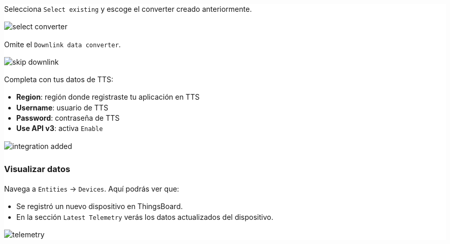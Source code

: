 Selecciona `Select existing` y escoge el converter creado anteriormente.

<p style={{ textAlign: "center" }}>
  <img
    src="https://files.seeedstudio.com/wiki/SenseCAP/Tracker/choose-converter.png"
    alt="select converter"
    width="800"
    style={{ height: "auto" }}
  />
</p>

Omite el `Downlink data converter`.

<p style={{ textAlign: "center" }}>
  <img
    src="https://files.seeedstudio.com/wiki/SenseCAP/Tracker/skip-down.png"
    alt="skip downlink"
    width="800"
    style={{ height: "auto" }}
  />
</p>

Completa con tus datos de TTS:

* **Region**: región donde registraste tu aplicación en TTS  
* **Username**: usuario de TTS  
* **Password**: contraseña de TTS  
* **Use API v3**: activa `Enable`

<p style={{ textAlign: "center" }}>
  <img
    src="https://files.seeedstudio.com/wiki/SenseCAP/Tracker/add-inte2.png"
    alt="integration added"
    width="800"
    style={{ height: "auto" }}
  />
</p>

### Visualizar datos

Navega a `Entities` → `Devices`. Aquí podrás ver que:

* Se registró un nuevo dispositivo en ThingsBoard.  
* En la sección `Latest Telemetry` verás los datos actualizados del dispositivo.

<p style={{ textAlign: "center" }}>
  <img
    src="https://files.seeedstudio.com/wiki/SenseCAP/Tracker/telemetry.png"
    alt="telemetry"
    width="800"
    style={{ height: "auto" }}
  />
</p>
